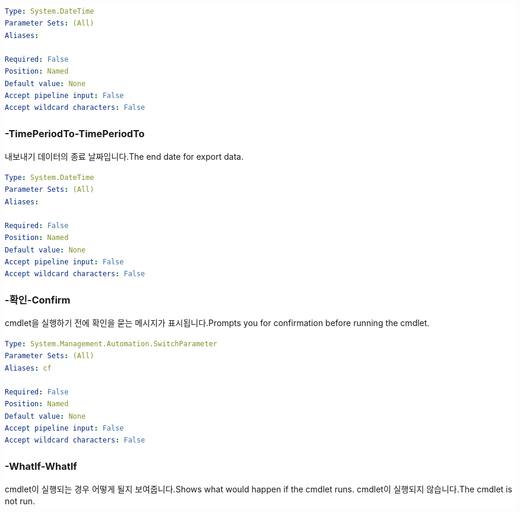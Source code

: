```yaml
Type: System.DateTime
Parameter Sets: (All)
Aliases:

Required: False
Position: Named
Default value: None
Accept pipeline input: False
Accept wildcard characters: False
```

### <span data-ttu-id="a58b6-156">-TimePeriodTo</span><span class="sxs-lookup"><span data-stu-id="a58b6-156">-TimePeriodTo</span></span>
<span data-ttu-id="a58b6-157">내보내기 데이터의 종료 날짜입니다.</span><span class="sxs-lookup"><span data-stu-id="a58b6-157">The end date for export data.</span></span>

```yaml
Type: System.DateTime
Parameter Sets: (All)
Aliases:

Required: False
Position: Named
Default value: None
Accept pipeline input: False
Accept wildcard characters: False
```

### <span data-ttu-id="a58b6-158">-확인</span><span class="sxs-lookup"><span data-stu-id="a58b6-158">-Confirm</span></span>
<span data-ttu-id="a58b6-159">cmdlet을 실행하기 전에 확인을 묻는 메시지가 표시됩니다.</span><span class="sxs-lookup"><span data-stu-id="a58b6-159">Prompts you for confirmation before running the cmdlet.</span></span>

```yaml
Type: System.Management.Automation.SwitchParameter
Parameter Sets: (All)
Aliases: cf

Required: False
Position: Named
Default value: None
Accept pipeline input: False
Accept wildcard characters: False
```

### <span data-ttu-id="a58b6-160">-WhatIf</span><span class="sxs-lookup"><span data-stu-id="a58b6-160">-WhatIf</span></span>
<span data-ttu-id="a58b6-161">cmdlet이 실행되는 경우 어떻게 될지 보여줍니다.</span><span class="sxs-lookup"><span data-stu-id="a58b6-161">Shows what would happen if the cmdlet runs.</span></span>
<span data-ttu-id="a58b6-162">cmdlet이 실행되지 않습니다.</span><span class="sxs-lookup"><span data-stu-id="a58b6-162">The cmdlet is not run.</span></span>

